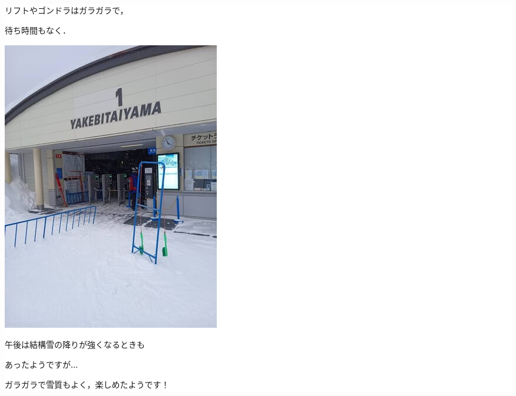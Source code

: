 





リフトやゴンドラはガラガラで，


待ち時間もなく．




![603823b847c35510eec7a7e3daf6bc26.jpg](images/603823b847c35510eec7a7e3daf6bc26.jpg)







午後は結構雪の降りが強くなるときも


あったようですが…


ガラガラで雪質もよく，楽しめたようです！



